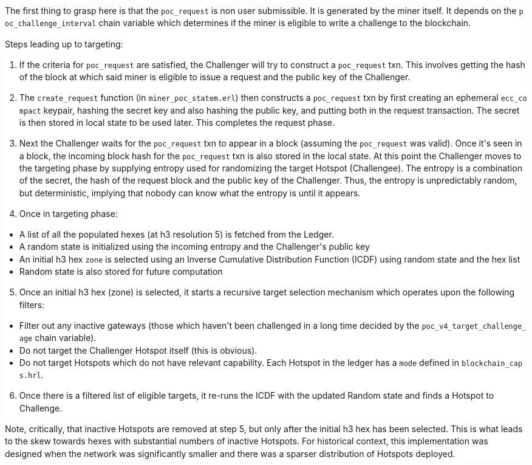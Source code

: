 The first thing to grasp here is that the `poc_request` is non user submissible.
It is generated by the miner itself. It depends on the `poc_challenge_interval`
chain variable which determines if the miner is eligible to write a challenge to
the blockchain.

Steps leading up to targeting:

1. If the criteria for `poc_request` are satisfied, the Challenger will try to
   construct a `poc_request` txn. This involves getting the hash of the block at
   which said miner is eligible to issue a request and the public key of the
   Challenger.

2. The `create_request` function (in `miner_poc_statem.erl`) then constructs a
   `poc_request` txn by first creating an ephemeral `ecc_compact` keypair,
   hashing the secret key and also hashing the public key, and putting both in
   the request transaction. The secret is then stored in local state to be used
   later. This completes the request phase.

3. Next the Challenger waits for the `poc_request` txn to appear in a block
   (assuming the `poc_request` was valid). Once it's seen in a block, the
   incoming block hash for the `poc_request` txn is also stored in the local
   state. At this point the Challenger moves to the targeting phase by supplying
   entropy used for randomizing the target Hotspot (Challengee). The entropy is
   a combination of the secret, the hash of the request block and the public key
   of the Challenger. Thus, the entropy is unpredictably random, but
   deterministic, implying that nobody can know what the entropy is until it
   appears.

4. Once in targeting phase:

- A list of all the populated hexes (at h3 resolution 5) is fetched from the
  Ledger.
- A random state is initialized using the incoming entropy and the
  Challenger's public key
- An initial h3 hex `zone` is selected using an Inverse Cumulative
  Distribution Function (ICDF) using random state and the hex list
- Random state is also stored for future computation

5. Once an initial h3 hex (zone) is selected, it starts a recursive target
   selection mechanism which operates upon the following filters:

- Filter out any inactive gateways (those which haven't been challenged in a
  long time decided by the `poc_v4_target_challenge_age` chain variable).
- Do not target the Challenger Hotspot itself (this is obvious).
- Do not target Hotspots which do not have relevant capability. Each Hotspot
  in the ledger has a `mode` defined in `blockchain_caps.hrl`.

6. Once there is a filtered list of eligible targets, it re-runs the ICDF with
   the updated Random state and finds a Hotspot to Challenge.

Note, critically, that inactive Hotspots are removed at step 5, but only after
the initial h3 hex has been selected. This is what leads to the skew towards
hexes with substantial numbers of inactive Hotspots. For historical context,
this implementation was designed when the network was significantly smaller and
there was a sparser distribution of Hotspots deployed.
